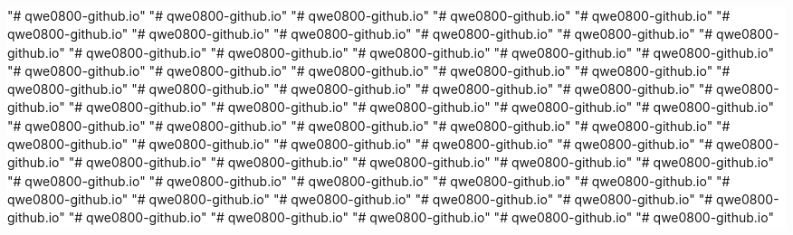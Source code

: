 "# qwe0800-github.io" 
"# qwe0800-github.io" 
"# qwe0800-github.io" 
"# qwe0800-github.io" 
"# qwe0800-github.io" 
"# qwe0800-github.io" 
"# qwe0800-github.io" 
"# qwe0800-github.io" 
"# qwe0800-github.io" 
"# qwe0800-github.io" 
"# qwe0800-github.io" 
"# qwe0800-github.io" 
"# qwe0800-github.io" 
"# qwe0800-github.io" 
"# qwe0800-github.io" 
"# qwe0800-github.io" 
"# qwe0800-github.io" 
"# qwe0800-github.io" 
"# qwe0800-github.io" 
"# qwe0800-github.io" 
"# qwe0800-github.io" 
"# qwe0800-github.io" 
"# qwe0800-github.io" 
"# qwe0800-github.io" 
"# qwe0800-github.io" 
"# qwe0800-github.io" 
"# qwe0800-github.io" 
"# qwe0800-github.io" 
"# qwe0800-github.io" 
"# qwe0800-github.io" 
"# qwe0800-github.io" 
"# qwe0800-github.io" 
"# qwe0800-github.io" 
"# qwe0800-github.io" 
"# qwe0800-github.io" 
"# qwe0800-github.io" 
"# qwe0800-github.io" 
"# qwe0800-github.io" 
"# qwe0800-github.io" 
"# qwe0800-github.io" 
"# qwe0800-github.io" 
"# qwe0800-github.io" 
"# qwe0800-github.io" 
"# qwe0800-github.io" 
"# qwe0800-github.io" 
"# qwe0800-github.io" 
"# qwe0800-github.io" 
"# qwe0800-github.io" 
"# qwe0800-github.io" 
"# qwe0800-github.io" 
"# qwe0800-github.io" 
"# qwe0800-github.io" 
"# qwe0800-github.io" 
"# qwe0800-github.io" 
"# qwe0800-github.io" 
"# qwe0800-github.io" 
"# qwe0800-github.io" 
"# qwe0800-github.io" 
"# qwe0800-github.io" 
"# qwe0800-github.io" 
"# qwe0800-github.io" 
"# qwe0800-github.io" 
"# qwe0800-github.io" 
"# qwe0800-github.io" 